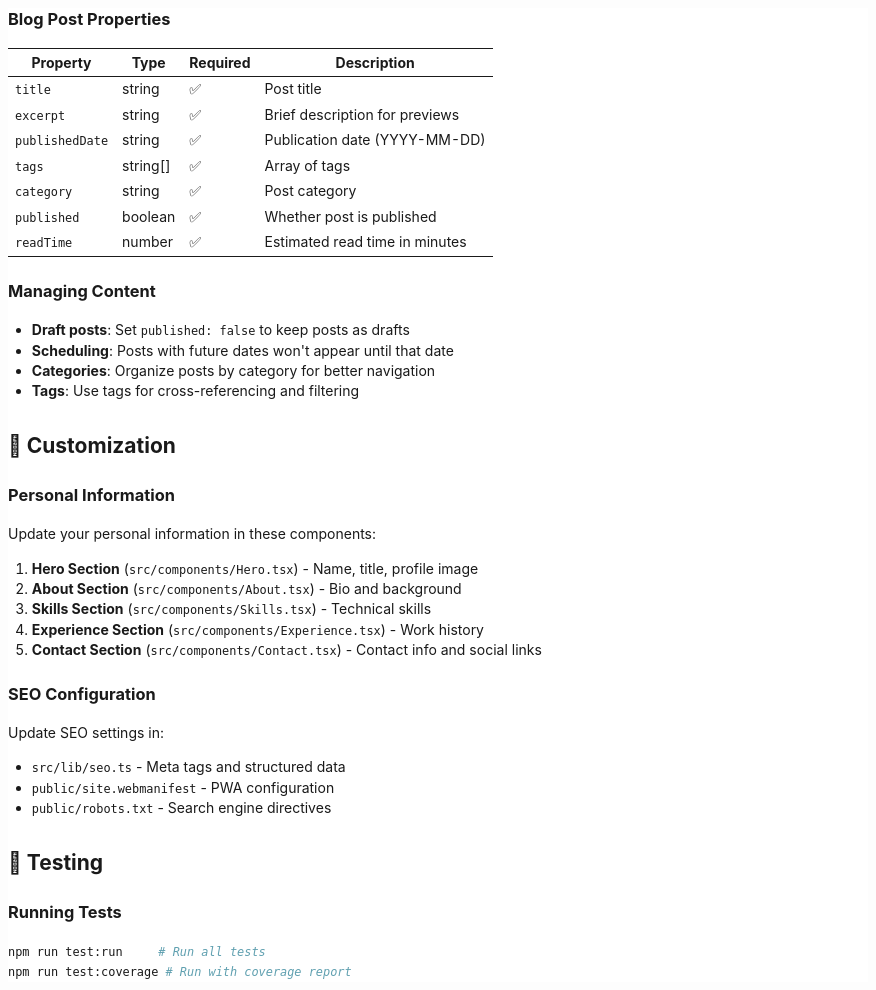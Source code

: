    ```mdx
   ```

### Blog Post Properties

| Property        | Type     | Required | Description                    |
| --------------- | -------- | -------- | ------------------------------ |
| `title`         | string   | ✅       | Post title                     |
| `excerpt`       | string   | ✅       | Brief description for previews |
| `publishedDate` | string   | ✅       | Publication date (YYYY-MM-DD)  |
| `tags`          | string[] | ✅       | Array of tags                  |
| `category`      | string   | ✅       | Post category                  |
| `published`     | boolean  | ✅       | Whether post is published      |
| `readTime`      | number   | ✅       | Estimated read time in minutes |

### Managing Content

- **Draft posts**: Set `published: false` to keep posts as drafts
- **Scheduling**: Posts with future dates won't appear until that date
- **Categories**: Organize posts by category for better navigation
- **Tags**: Use tags for cross-referencing and filtering

## 🎨 Customization

### Personal Information

Update your personal information in these components:

1. **Hero Section** (`src/components/Hero.tsx`) - Name, title, profile image
2. **About Section** (`src/components/About.tsx`) - Bio and background
3. **Skills Section** (`src/components/Skills.tsx`) - Technical skills
4. **Experience Section** (`src/components/Experience.tsx`) - Work history
5. **Contact Section** (`src/components/Contact.tsx`) - Contact info and social links

### SEO Configuration

Update SEO settings in:

- `src/lib/seo.ts` - Meta tags and structured data
- `public/site.webmanifest` - PWA configuration
- `public/robots.txt` - Search engine directives

## 🧪 Testing

### Running Tests

```bash
npm run test:run     # Run all tests
npm run test:coverage # Run with coverage report
```
